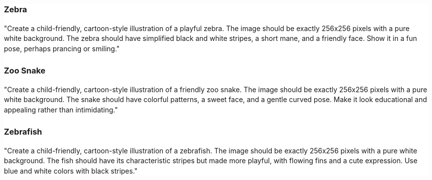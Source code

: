 ### Zebra
"Create a child-friendly, cartoon-style illustration of a playful zebra. The image should be exactly 256x256 pixels with a pure white background. The zebra should have simplified black and white stripes, a short mane, and a friendly face. Show it in a fun pose, perhaps prancing or smiling."

### Zoo Snake
"Create a child-friendly, cartoon-style illustration of a friendly zoo snake. The image should be exactly 256x256 pixels with a pure white background. The snake should have colorful patterns, a sweet face, and a gentle curved pose. Make it look educational and appealing rather than intimidating."

### Zebrafish
"Create a child-friendly, cartoon-style illustration of a zebrafish. The image should be exactly 256x256 pixels with a pure white background. The fish should have its characteristic stripes but made more playful, with flowing fins and a cute expression. Use blue and white colors with black stripes."